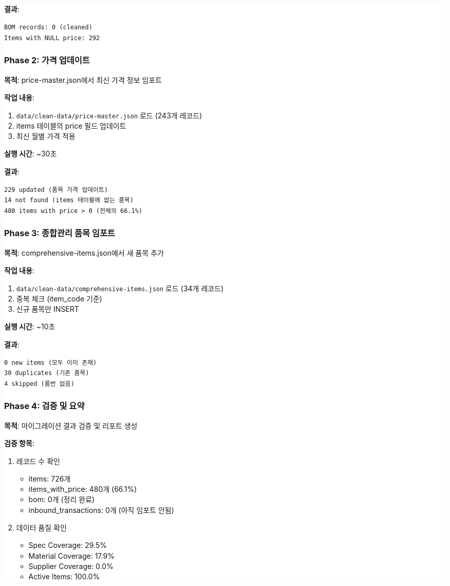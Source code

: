 **결과**:
```
BOM records: 0 (cleaned)
Items with NULL price: 292
```

### Phase 2: 가격 업데이트

**목적**: price-master.json에서 최신 가격 정보 임포트

**작업 내용**:
1. `data/clean-data/price-master.json` 로드 (243개 레코드)
2. items 테이블의 price 필드 업데이트
3. 최신 월별 가격 적용

**실행 시간**: ~30초

**결과**:
```
229 updated (품목 가격 업데이트)
14 not found (items 테이블에 없는 품목)
480 items with price > 0 (전체의 66.1%)
```

### Phase 3: 종합관리 품목 임포트

**목적**: comprehensive-items.json에서 새 품목 추가

**작업 내용**:
1. `data/clean-data/comprehensive-items.json` 로드 (34개 레코드)
2. 중복 체크 (item_code 기준)
3. 신규 품목만 INSERT

**실행 시간**: ~10초

**결과**:
```
0 new items (모두 이미 존재)
30 duplicates (기존 품목)
4 skipped (품번 없음)
```

### Phase 4: 검증 및 요약

**목적**: 마이그레이션 결과 검증 및 리포트 생성

**검증 항목**:
1. 레코드 수 확인
   - items: 726개
   - items_with_price: 480개 (66.1%)
   - bom: 0개 (정리 완료)
   - inbound_transactions: 0개 (아직 임포트 안됨)

2. 데이터 품질 확인
   - Spec Coverage: 29.5%
   - Material Coverage: 17.9%
   - Supplier Coverage: 0.0%
   - Active Items: 100.0%
